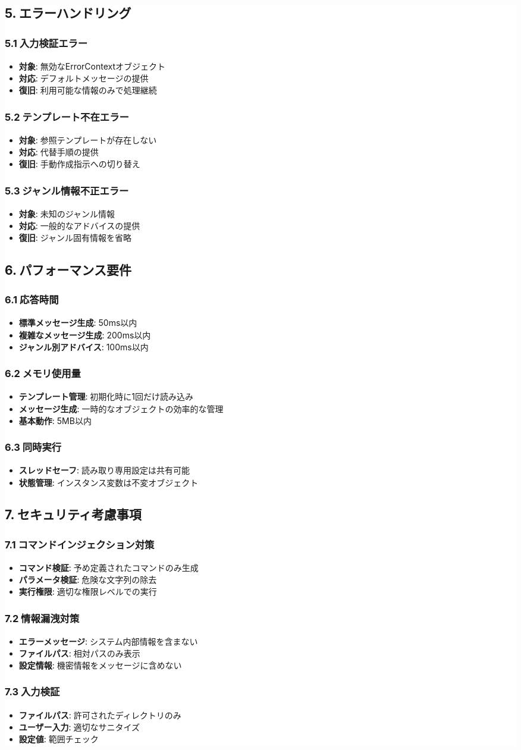 ## 5. エラーハンドリング

### 5.1 入力検証エラー
- **対象**: 無効なErrorContextオブジェクト
- **対応**: デフォルトメッセージの提供
- **復旧**: 利用可能な情報のみで処理継続

### 5.2 テンプレート不在エラー
- **対象**: 参照テンプレートが存在しない
- **対応**: 代替手順の提供
- **復旧**: 手動作成指示への切り替え

### 5.3 ジャンル情報不正エラー
- **対象**: 未知のジャンル情報
- **対応**: 一般的なアドバイスの提供
- **復旧**: ジャンル固有情報を省略

## 6. パフォーマンス要件

### 6.1 応答時間
- **標準メッセージ生成**: 50ms以内
- **複雑なメッセージ生成**: 200ms以内
- **ジャンル別アドバイス**: 100ms以内

### 6.2 メモリ使用量
- **テンプレート管理**: 初期化時に1回だけ読み込み
- **メッセージ生成**: 一時的なオブジェクトの効率的な管理
- **基本動作**: 5MB以内

### 6.3 同時実行
- **スレッドセーフ**: 読み取り専用設定は共有可能
- **状態管理**: インスタンス変数は不変オブジェクト

## 7. セキュリティ考慮事項

### 7.1 コマンドインジェクション対策
- **コマンド検証**: 予め定義されたコマンドのみ生成
- **パラメータ検証**: 危険な文字列の除去
- **実行権限**: 適切な権限レベルでの実行

### 7.2 情報漏洩対策
- **エラーメッセージ**: システム内部情報を含まない
- **ファイルパス**: 相対パスのみ表示
- **設定情報**: 機密情報をメッセージに含めない

### 7.3 入力検証
- **ファイルパス**: 許可されたディレクトリのみ
- **ユーザー入力**: 適切なサニタイズ
- **設定値**: 範囲チェック

